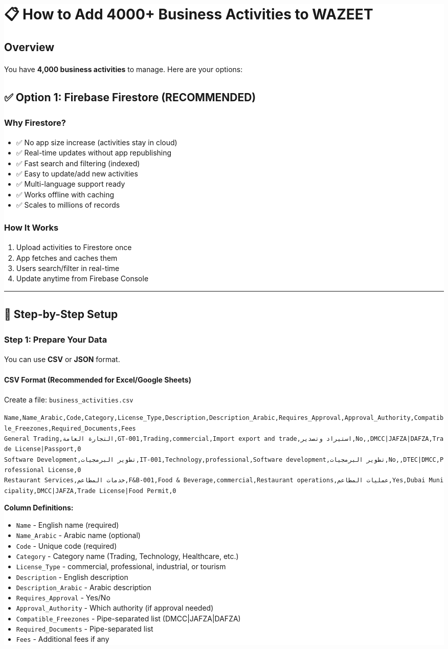 # 📋 How to Add 4000+ Business Activities to WAZEET

## Overview

You have **4,000 business activities** to manage. Here are your options:

## ✅ **Option 1: Firebase Firestore (RECOMMENDED)**

### Why Firestore?
- ✅ No app size increase (activities stay in cloud)
- ✅ Real-time updates without app republishing
- ✅ Fast search and filtering (indexed)
- ✅ Easy to update/add new activities
- ✅ Multi-language support ready
- ✅ Works offline with caching
- ✅ Scales to millions of records

### How It Works
1. Upload activities to Firestore once
2. App fetches and caches them
3. Users search/filter in real-time
4. Update anytime from Firebase Console

---

## 🚀 Step-by-Step Setup

### Step 1: Prepare Your Data

You can use **CSV** or **JSON** format.

#### **CSV Format** (Recommended for Excel/Google Sheets)

Create a file: `business_activities.csv`

```csv
Name,Name_Arabic,Code,Category,License_Type,Description,Description_Arabic,Requires_Approval,Approval_Authority,Compatible_Freezones,Required_Documents,Fees
General Trading,التجارة العامة,GT-001,Trading,commercial,Import export and trade,استيراد وتصدير,No,,DMCC|JAFZA|DAFZA,Trade License|Passport,0
Software Development,تطوير البرمجيات,IT-001,Technology,professional,Software development,تطوير البرمجيات,No,,DTEC|DMCC,Professional License,0
Restaurant Services,خدمات المطاعم,F&B-001,Food & Beverage,commercial,Restaurant operations,عمليات المطاعم,Yes,Dubai Municipality,DMCC|JAFZA,Trade License|Food Permit,0
```

**Column Definitions:**
- `Name` - English name (required)
- `Name_Arabic` - Arabic name (optional)
- `Code` - Unique code (required)
- `Category` - Category name (Trading, Technology, Healthcare, etc.)
- `License_Type` - commercial, professional, industrial, or tourism
- `Description` - English description
- `Description_Arabic` - Arabic description
- `Requires_Approval` - Yes/No
- `Approval_Authority` - Which authority (if approval needed)
- `Compatible_Freezones` - Pipe-separated list (DMCC|JAFZA|DAFZA)
- `Required_Documents` - Pipe-separated list
- `Fees` - Additional fees if any
